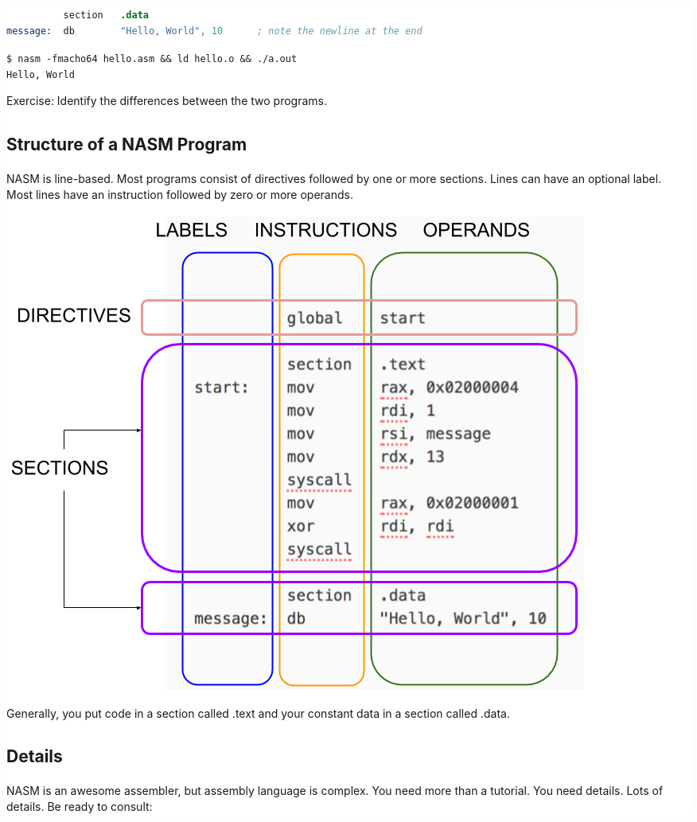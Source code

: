 ```s
          section   .data
message:  db        "Hello, World", 10      ; note the newline at the end
```

```
$ nasm -fmacho64 hello.asm && ld hello.o && ./a.out
Hello, World
```

Exercise: Identify the differences between the two programs.

## Structure of a NASM Program

NASM is line-based. Most programs consist of directives followed by one or more sections. Lines can have an optional label. Most lines have an instruction followed by zero or more operands.

<img src="images/nasmstructure.png">

Generally, you put code in a section called .text and your constant data in a section called .data.

## Details
NASM is an awesome assembler, but assembly language is complex. You need more than a tutorial. You need details. Lots of details. Be ready to consult:
